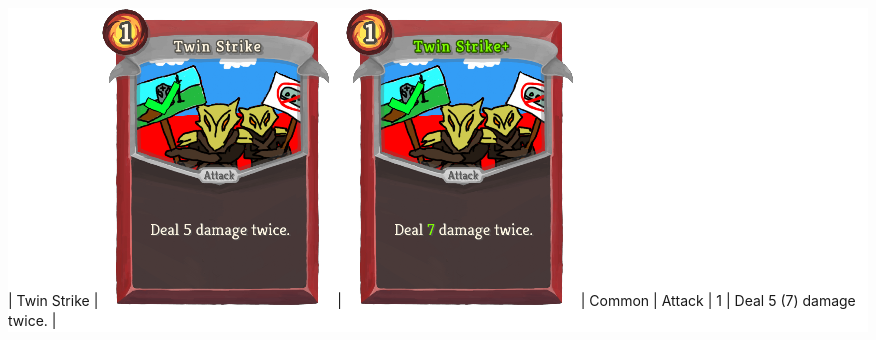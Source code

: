 | Twin Strike | ![](../../slay-the-spire/small-card-images/Red-TwinStrike.png) | ![](../../slay-the-spire/small-card-images/Red-TwinStrikePlus.png) | Common | Attack | 1 | Deal 5 (7) damage twice. |